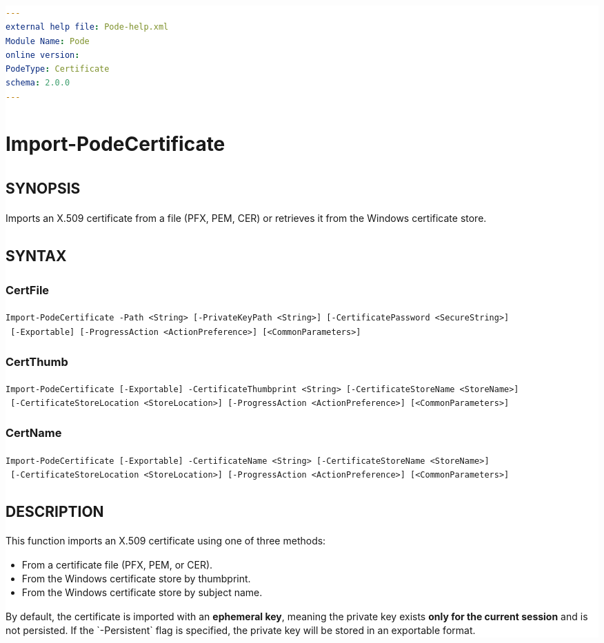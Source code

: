 ```yaml
---
external help file: Pode-help.xml
Module Name: Pode
online version:
PodeType: Certificate
schema: 2.0.0
---
```


# Import-PodeCertificate

## SYNOPSIS
Imports an X.509 certificate from a file (PFX, PEM, CER) or retrieves it from the Windows certificate store.

## SYNTAX

### CertFile
```
Import-PodeCertificate -Path <String> [-PrivateKeyPath <String>] [-CertificatePassword <SecureString>]
 [-Exportable] [-ProgressAction <ActionPreference>] [<CommonParameters>]
```

### CertThumb
```
Import-PodeCertificate [-Exportable] -CertificateThumbprint <String> [-CertificateStoreName <StoreName>]
 [-CertificateStoreLocation <StoreLocation>] [-ProgressAction <ActionPreference>] [<CommonParameters>]
```

### CertName
```
Import-PodeCertificate [-Exportable] -CertificateName <String> [-CertificateStoreName <StoreName>]
 [-CertificateStoreLocation <StoreLocation>] [-ProgressAction <ActionPreference>] [<CommonParameters>]
```

## DESCRIPTION
This function imports an X.509 certificate using one of three methods:
  - From a certificate file (PFX, PEM, or CER).
  - From the Windows certificate store by thumbprint.
  - From the Windows certificate store by subject name.

By default, the certificate is imported with an **ephemeral key**, meaning the private key
exists **only for the current session** and is not persisted.
If the \`-Persistent\` flag is
specified, the private key will be stored in an exportable format.
